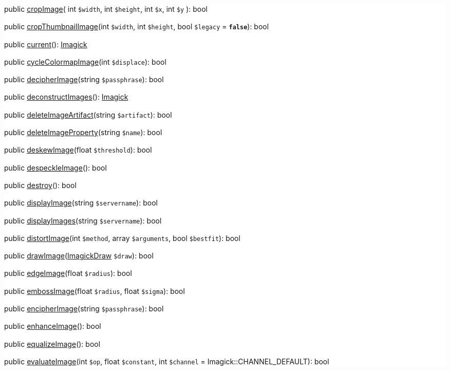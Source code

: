 public [cropImage](imagick.cropimage.md)(
int `$width`,
int `$height`,
int `$x`,
int `$y`
): bool

public [cropThumbnailImage](imagick.cropthumbnailimage.md)(int
`$width`, int `$height`, bool `$legacy` = **`false`**): bool

public [current](imagick.current.md)(): [Imagick](class.imagick.md)

public [cycleColormapImage](imagick.cyclecolormapimage.md)(int
`$displace`): bool

public [decipherImage](imagick.decipherimage.md)(string
`$passphrase`): bool

public [deconstructImages](imagick.deconstructimages.md)():
[Imagick](class.imagick.md)

public [deleteImageArtifact](imagick.deleteimageartifact.md)(string
`$artifact`): bool

public [deleteImageProperty](imagick.deleteimageproperty.md)(string
`$name`): bool

public [deskewImage](imagick.deskewimage.md)(float `$threshold`): bool

public [despeckleImage](imagick.despeckleimage.md)(): bool

public [destroy](imagick.destroy.md)(): bool

public [displayImage](imagick.displayimage.md)(string `$servername`):
bool

public [displayImages](imagick.displayimages.md)(string
`$servername`): bool

public [distortImage](imagick.distortimage.md)(int `$method`, array
`$arguments`, bool `$bestfit`): bool

public
[drawImage](imagick.drawimage.md)([ImagickDraw](class.imagickdraw.md)
`$draw`): bool

public [edgeImage](imagick.edgeimage.md)(float `$radius`): bool

public [embossImage](imagick.embossimage.md)(float `$radius`, float
`$sigma`): bool

public [encipherImage](imagick.encipherimage.md)(string
`$passphrase`): bool

public [enhanceImage](imagick.enhanceimage.md)(): bool

public [equalizeImage](imagick.equalizeimage.md)(): bool

public [evaluateImage](imagick.evaluateimage.md)(int `$op`, float
`$constant`, int `$channel` = Imagick::CHANNEL_DEFAULT): bool
